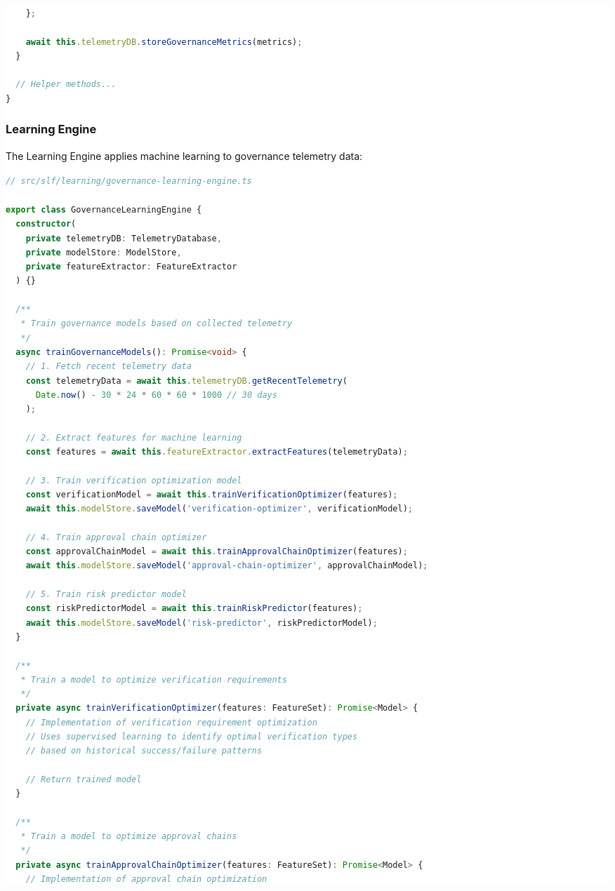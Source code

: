 ```typescript
    };
    
    await this.telemetryDB.storeGovernanceMetrics(metrics);
  }
  
  // Helper methods...
}
```

### Learning Engine

The Learning Engine applies machine learning to governance telemetry data:

```typescript
// src/slf/learning/governance-learning-engine.ts

export class GovernanceLearningEngine {
  constructor(
    private telemetryDB: TelemetryDatabase,
    private modelStore: ModelStore,
    private featureExtractor: FeatureExtractor
  ) {}
  
  /**
   * Train governance models based on collected telemetry
   */
  async trainGovernanceModels(): Promise<void> {
    // 1. Fetch recent telemetry data
    const telemetryData = await this.telemetryDB.getRecentTelemetry(
      Date.now() - 30 * 24 * 60 * 60 * 1000 // 30 days
    );
    
    // 2. Extract features for machine learning
    const features = await this.featureExtractor.extractFeatures(telemetryData);
    
    // 3. Train verification optimization model
    const verificationModel = await this.trainVerificationOptimizer(features);
    await this.modelStore.saveModel('verification-optimizer', verificationModel);
    
    // 4. Train approval chain optimizer
    const approvalChainModel = await this.trainApprovalChainOptimizer(features);
    await this.modelStore.saveModel('approval-chain-optimizer', approvalChainModel);
    
    // 5. Train risk predictor model
    const riskPredictorModel = await this.trainRiskPredictor(features);
    await this.modelStore.saveModel('risk-predictor', riskPredictorModel);
  }
  
  /**
   * Train a model to optimize verification requirements
   */
  private async trainVerificationOptimizer(features: FeatureSet): Promise<Model> {
    // Implementation of verification requirement optimization
    // Uses supervised learning to identify optimal verification types
    // based on historical success/failure patterns
    
    // Return trained model
  }
  
  /**
   * Train a model to optimize approval chains
   */
  private async trainApprovalChainOptimizer(features: FeatureSet): Promise<Model> {
    // Implementation of approval chain optimization
```